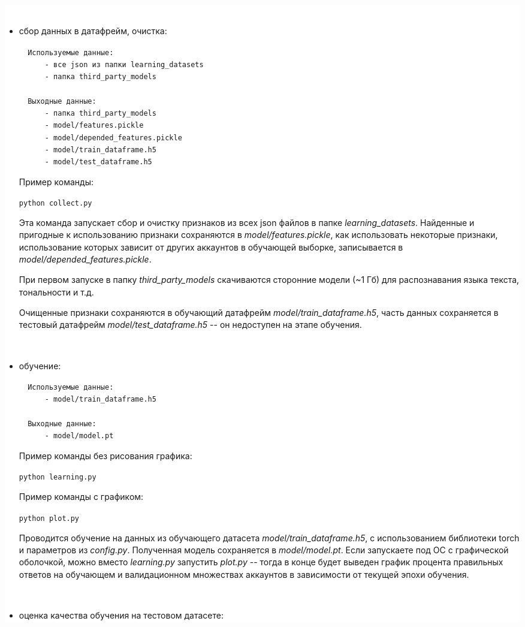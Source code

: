 &nbsp;
- сбор данных в датафрейм, очистка:

        Используемые данные:
            - все json из папки learning_datasets
            - папка third_party_models

        Выходные данные:
            - папка third_party_models
            - model/features.pickle
            - model/depended_features.pickle
            - model/train_dataframe.h5
            - model/test_dataframe.h5


    Пример команды: 
    ```console
    python collect.py
    ```

    Эта команда запускает сбор и очистку признаков из всех json файлов в папке *learning_datasets*. Найденные и пригодные к использованию признаки сохраняются в *model/features.pickle*, как использовать некоторые признаки, использование которых зависит от других аккаунтов в обучающей выборке, записывается в *model/depended_features.pickle*. 

    При первом запуске в папку *third_party_models* скачиваются сторонние модели (~1 Гб) для распознавания языка текста, тональности и т.д.

    Очищенные признаки сохраняются в обучающий датафрейм *model/train_dataframe.h5*, часть данных сохраняется в тестовый датафрейм *model/test_dataframe.h5* -- он недоступен на этапе обучения.

&nbsp;
- обучение:

        Используемые данные:
            - model/train_dataframe.h5

        Выходные данные:
            - model/model.pt

    Пример команды без рисования графика:
    ```console
    python learning.py
    ```
    Пример команды с графиком:
    ```console
    python plot.py
    ```

    Проводится обучение на данных из обучающего датасета *model/train_dataframe.h5*, с использованием библиотеки torch и параметров из *config.py*. Полученная модель сохраняется в *model/model.pt*. Если запускаете под ОС с графической оболочкой, можно вместо *learning.py* запустить *plot.py* -- тогда в конце будет выведен график процента правильных ответов на обучающем и валидационном множествах аккаунтов в зависимости от текущей эпохи обучения.

&nbsp;
- оценка качества обучения на тестовом датасете: 
